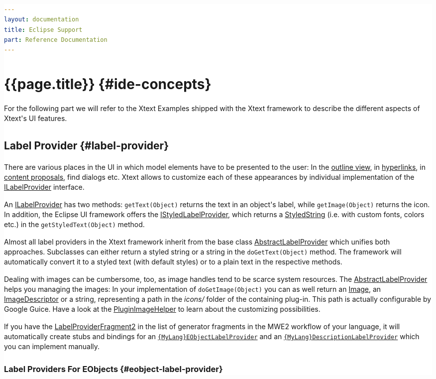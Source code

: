 ```yaml
---
layout: documentation
title: Eclipse Support
part: Reference Documentation
---
```


# {{page.title}} {#ide-concepts}

For the following part we will refer to the Xtext Examples shipped with the Xtext framework to describe the different aspects of Xtext's UI features.

## Label Provider {#label-provider}

There are various places in the UI in which model elements have to be presented to the user: In the [outline view](#outline), in [hyperlinks](#hyperlinking), in [content proposals](#content-assist), find dialogs etc. Xtext allows to customize each of these appearances by individual implementation of the [ILabelProvider]({{site.javadoc.eclipse-platform}}/org/eclipse/jface/viewers/ILabelProvider.html) interface.

An [ILabelProvider]({{site.javadoc.eclipse-platform}}/org/eclipse/jface/viewers/ILabelProvider.html) has two methods: `getText(Object)` returns the text in an object's label, while `getImage(Object)` returns the icon. In addition, the Eclipse UI framework offers the [IStyledLabelProvider]({{site.javadoc.eclipse-platform}}/org/eclipse/jface/viewers/DelegatingStyledCellLabelProvider.IStyledLabelProvider.html), which returns a [StyledString]({{site.javadoc.eclipse-platform}}/org/eclipse/jface/viewers/StyledString.html) (i.e. with custom fonts, colors etc.) in the `getStyledText(Object)` method.

Almost all label providers in the Xtext framework inherit from the base class [AbstractLabelProvider]({{site.src.xtext_eclipse}}/org.eclipse.xtext.ui/src/org/eclipse/xtext/ui/label/AbstractLabelProvider.java) which unifies both approaches. Subclasses can either return a styled string or a string in the `doGetText(Object)` method. The framework will automatically convert it to a styled text (with default styles) or to a plain text in the respective methods.

Dealing with images can be cumbersome, too, as image handles tend to be scarce system resources. The [AbstractLabelProvider]({{site.src.xtext_eclipse}}/org.eclipse.xtext.ui/src/org/eclipse/xtext/ui/label/AbstractLabelProvider.java) helps you managing the images: In your implementation of `doGetImage(Object)` you can as well return an [Image]({{site.javadoc.eclipse-platform}}/org/eclipse/swt/graphics/Image.html), an [ImageDescriptor]({{site.javadoc.eclipse-platform}}/org/eclipse/jface/resource/ImageDescriptor.html) or a string, representing a path in the *icons/* folder of the containing plug-in. This path is actually configurable by Google Guice. Have a look at the [PluginImageHelper]({{site.src.xtext_eclipse}}/org.eclipse.xtext.ui/src/org/eclipse/xtext/ui/PluginImageHelper.java) to learn about the customizing possibilities.

If you have the [LabelProviderFragment2]({{site.src.xtext_core}}/org.eclipse.xtext.xtext.generator/src/org/eclipse/xtext/xtext/generator/ui/labeling/LabelProviderFragment2.xtend) in the list of generator fragments in the MWE2 workflow of your language, it will automatically create stubs and bindings for an [`{MyLang}EObjectLabelProvider`](#eobject-label-provider) and an [`{MyLang}DescriptionLabelProvider`](#description-label-provider) which you can implement manually.

### Label Providers For EObjects {#eobject-label-provider}
